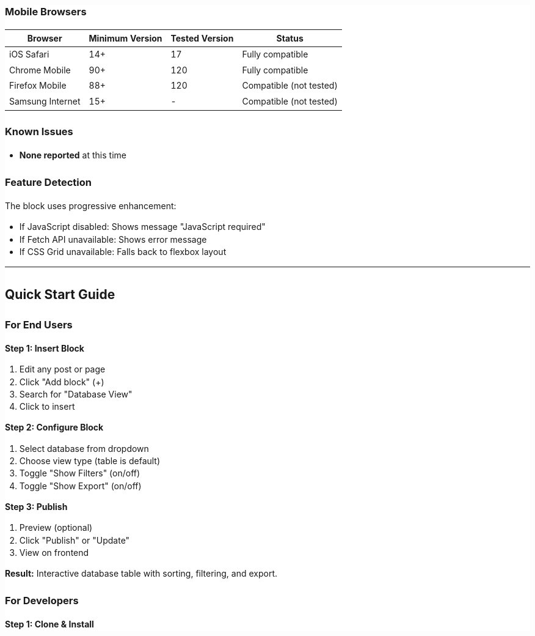 ### Mobile Browsers

| Browser | Minimum Version | Tested Version | Status |
|---------|----------------|----------------|--------|
| iOS Safari | 14+ | 17 | Fully compatible |
| Chrome Mobile | 90+ | 120 | Fully compatible |
| Firefox Mobile | 88+ | 120 | Compatible (not tested) |
| Samsung Internet | 15+ | - | Compatible (not tested) |

### Known Issues

- **None reported** at this time

### Feature Detection

The block uses progressive enhancement:

- If JavaScript disabled: Shows message "JavaScript required"
- If Fetch API unavailable: Shows error message
- If CSS Grid unavailable: Falls back to flexbox layout

---

## Quick Start Guide

### For End Users

**Step 1: Insert Block**

1. Edit any post or page
2. Click "Add block" (+)
3. Search for "Database View"
4. Click to insert

**Step 2: Configure Block**

1. Select database from dropdown
2. Choose view type (table is default)
3. Toggle "Show Filters" (on/off)
4. Toggle "Show Export" (on/off)

**Step 3: Publish**

1. Preview (optional)
2. Click "Publish" or "Update"
3. View on frontend

**Result:** Interactive database table with sorting, filtering, and export.

### For Developers

**Step 1: Clone & Install**
